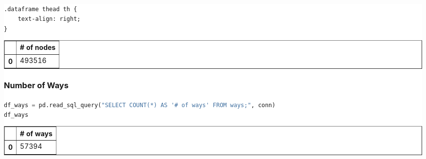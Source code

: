     .dataframe thead th {
        text-align: right;
    }
</style>
<table border="1" class="dataframe">
  <thead>
    <tr style="text-align: right;">
      <th></th>
      <th># of nodes</th>
    </tr>
  </thead>
  <tbody>
    <tr>
      <th>0</th>
      <td>493516</td>
    </tr>
  </tbody>
</table>
</div>



### Number of Ways


```python
df_ways = pd.read_sql_query("SELECT COUNT(*) AS '# of ways' FROM ways;", conn)
df_ways
```




<div>
<style scoped>
    .dataframe tbody tr th:only-of-type {
        vertical-align: middle;
    }

    .dataframe tbody tr th {
        vertical-align: top;
    }

    .dataframe thead th {
        text-align: right;
    }
</style>
<table border="1" class="dataframe">
  <thead>
    <tr style="text-align: right;">
      <th></th>
      <th># of ways</th>
    </tr>
  </thead>
  <tbody>
    <tr>
      <th>0</th>
      <td>57394</td>
    </tr>
  </tbody>
</table>
</div>
